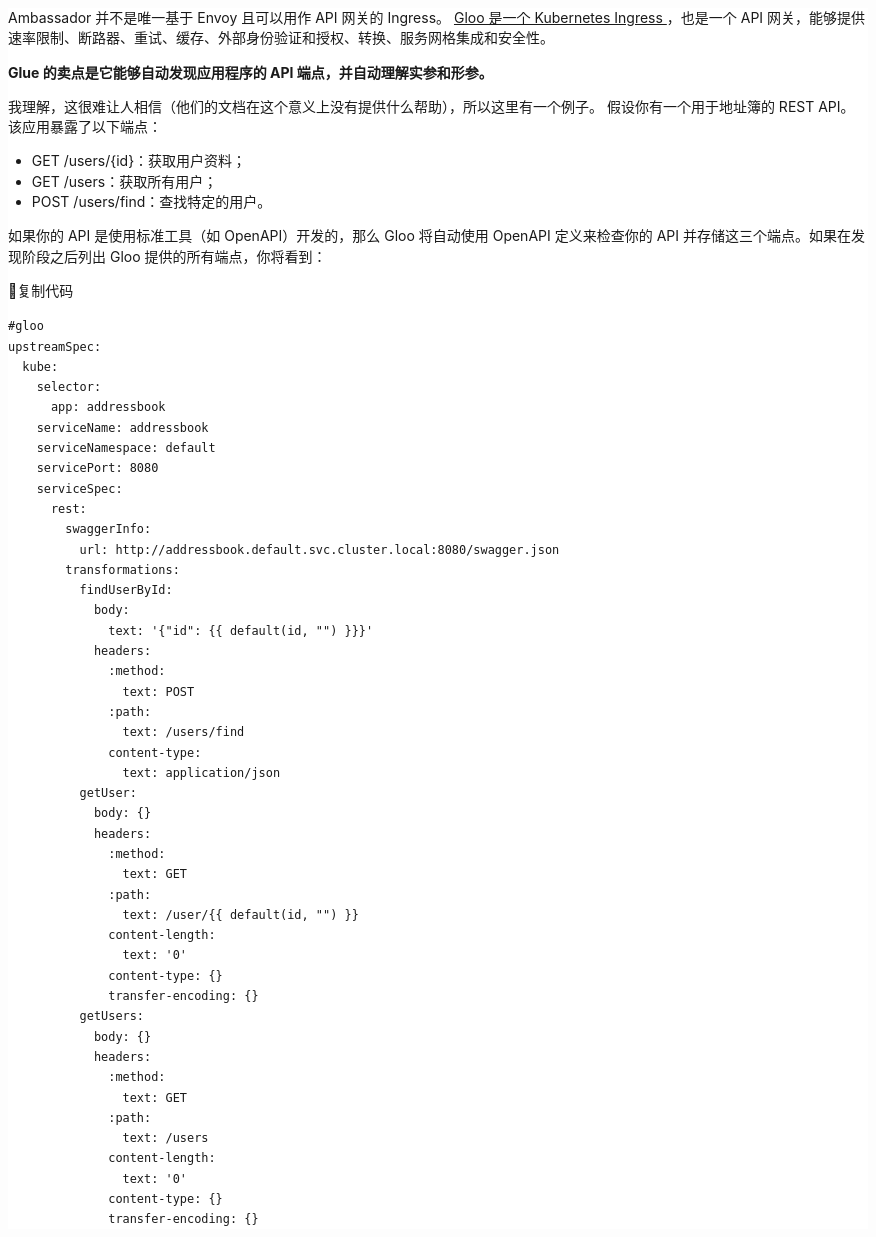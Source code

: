 Ambassador 并不是唯一基于 Envoy 且可以用作 API 网关的 Ingress。 [Gloo 是一个 Kubernetes Ingress ](https://gloo.solo.io/)，也是一个 API 网关，能够提供速率限制、断路器、重试、缓存、外部身份验证和授权、转换、服务网格集成和安全性。

**Glue 的卖点是它能够自动发现应用程序的 API 端点，并自动理解实参和形参。**

我理解，这很难让人相信（他们的文档在这个意义上没有提供什么帮助），所以这里有一个例子。 假设你有一个用于地址簿的 REST API。该应用暴露了以下端点：

- GET /users/{id}：获取用户资料；
- GET /users：获取所有用户；
- POST /users/find：查找特定的用户。

如果你的 API 是使用标准工具（如 OpenAPI）开发的，那么 Gloo 将自动使用 OpenAPI 定义来检查你的 API 并存储这三个端点。如果在发现阶段之后列出 Gloo 提供的所有端点，你将看到：

复制代码

```
#gloo
upstreamSpec:
  kube:
    selector:
      app: addressbook
    serviceName: addressbook
    serviceNamespace: default
    servicePort: 8080
    serviceSpec:
      rest:
        swaggerInfo:
          url: http://addressbook.default.svc.cluster.local:8080/swagger.json
        transformations:
          findUserById:
            body:
              text: '{"id": {{ default(id, "") }}}'
            headers:
              :method:
                text: POST
              :path:
                text: /users/find
              content-type:
                text: application/json
          getUser:
            body: {}
            headers:
              :method:
                text: GET
              :path:
                text: /user/{{ default(id, "") }}
              content-length:
                text: '0'
              content-type: {}
              transfer-encoding: {}
          getUsers:
            body: {}
            headers:
              :method:
                text: GET
              :path:
                text: /users
              content-length:
                text: '0'
              content-type: {}
              transfer-encoding: {}
```
